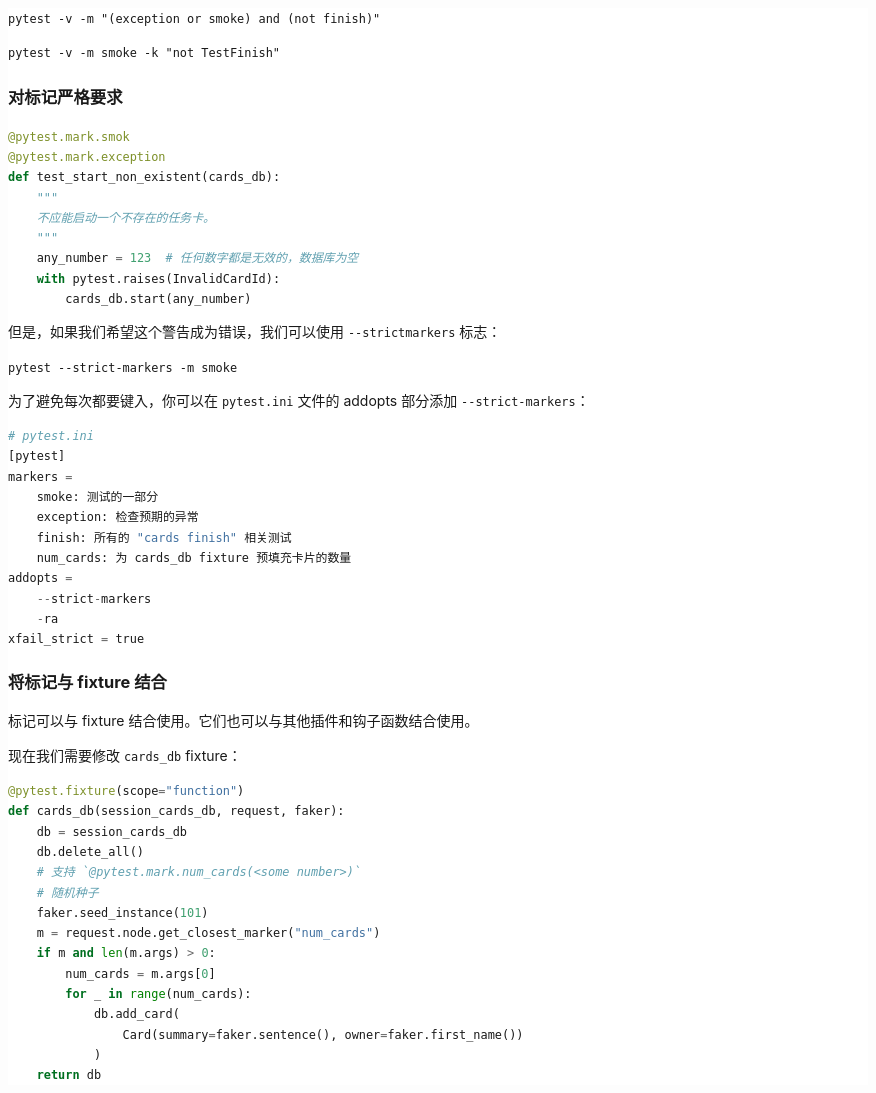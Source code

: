 ```
pytest -v -m "(exception or smoke) and (not finish)"
```

```
pytest -v -m smoke -k "not TestFinish"
```

### 对标记严格要求

```python
@pytest.mark.smok
@pytest.mark.exception
def test_start_non_existent(cards_db):
    """
    不应能启动一个不存在的任务卡。
    """
    any_number = 123  # 任何数字都是无效的，数据库为空
    with pytest.raises(InvalidCardId):
        cards_db.start(any_number)
```

但是，如果我们希望这个警告成为错误，我们可以使用 `--strictmarkers` 标志：

```
pytest --strict-markers -m smoke
```

为了避免每次都要键入，你可以在 `pytest.ini` 文件的 addopts 部分添加 `--strict-markers`：

```python
# pytest.ini
[pytest]
markers =
    smoke: 测试的一部分
    exception: 检查预期的异常
    finish: 所有的 "cards finish" 相关测试
    num_cards: 为 cards_db fixture 预填充卡片的数量
addopts =
    --strict-markers
    -ra
xfail_strict = true
```

### 将标记与 fixture 结合

标记可以与 fixture 结合使用。它们也可以与其他插件和钩子函数结合使用。

现在我们需要修改 `cards_db` fixture：

```python
@pytest.fixture(scope="function")
def cards_db(session_cards_db, request, faker):
    db = session_cards_db
    db.delete_all()
    # 支持 `@pytest.mark.num_cards(<some number>)`
    # 随机种子
    faker.seed_instance(101)
    m = request.node.get_closest_marker("num_cards")
    if m and len(m.args) > 0:
        num_cards = m.args[0]
        for _ in range(num_cards):
            db.add_card(
                Card(summary=faker.sentence(), owner=faker.first_name())
            )
    return db
```
